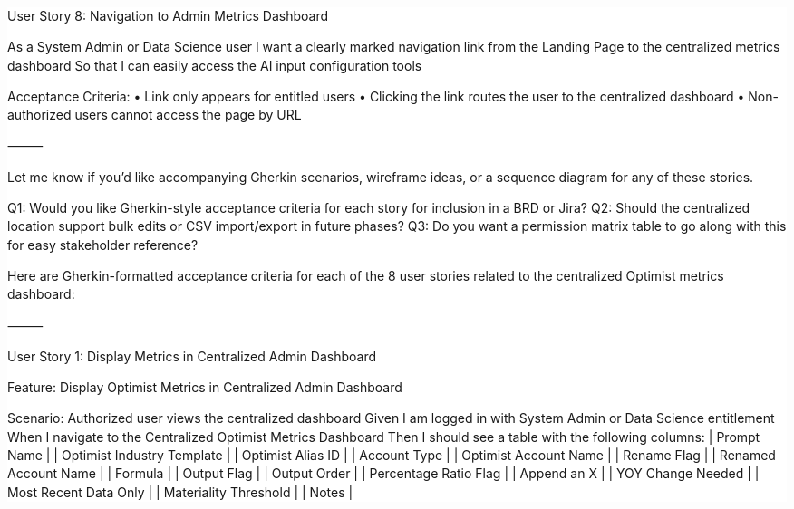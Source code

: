 User Story 8: Navigation to Admin Metrics Dashboard

As a System Admin or Data Science user
I want a clearly marked navigation link from the Landing Page to the centralized metrics dashboard
So that I can easily access the AI input configuration tools

Acceptance Criteria:
	•	Link only appears for entitled users
	•	Clicking the link routes the user to the centralized dashboard
	•	Non-authorized users cannot access the page by URL

⸻

Let me know if you’d like accompanying Gherkin scenarios, wireframe ideas, or a sequence diagram for any of these stories.

Q1: Would you like Gherkin-style acceptance criteria for each story for inclusion in a BRD or Jira?
Q2: Should the centralized location support bulk edits or CSV import/export in future phases?
Q3: Do you want a permission matrix table to go along with this for easy stakeholder reference?

Here are Gherkin-formatted acceptance criteria for each of the 8 user stories related to the centralized Optimist metrics dashboard:

⸻

User Story 1: Display Metrics in Centralized Admin Dashboard

Feature: Display Optimist Metrics in Centralized Admin Dashboard

Scenario: Authorized user views the centralized dashboard
  Given I am logged in with System Admin or Data Science entitlement
  When I navigate to the Centralized Optimist Metrics Dashboard
  Then I should see a table with the following columns:
    | Prompt Name              |
    | Optimist Industry Template |
    | Optimist Alias ID        |
    | Account Type             |
    | Optimist Account Name    |
    | Rename Flag              |
    | Renamed Account Name     |
    | Formula                  |
    | Output Flag              |
    | Output Order             |
    | Percentage Ratio Flag    |
    | Append an X              |
    | YOY Change Needed        |
    | Most Recent Data Only    |
    | Materiality Threshold    |
    | Notes                    |
